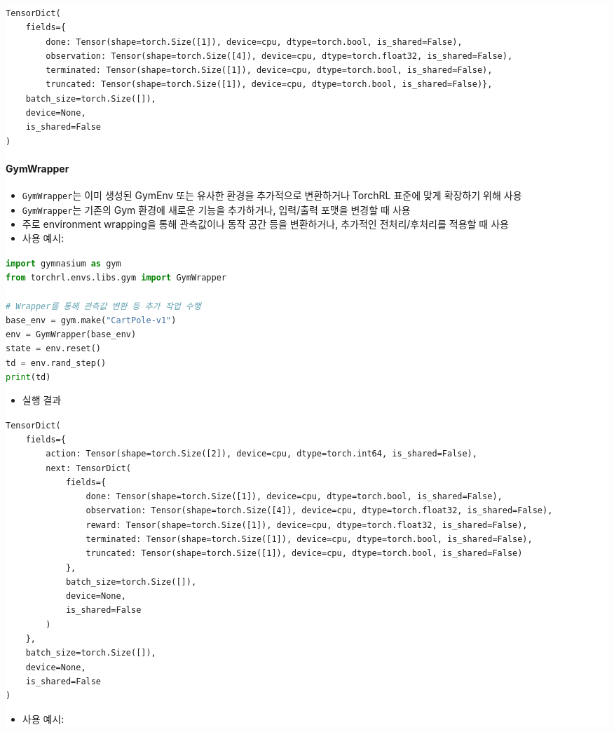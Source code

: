 ```plaintext
TensorDict(
    fields={
        done: Tensor(shape=torch.Size([1]), device=cpu, dtype=torch.bool, is_shared=False),
        observation: Tensor(shape=torch.Size([4]), device=cpu, dtype=torch.float32, is_shared=False),
        terminated: Tensor(shape=torch.Size([1]), device=cpu, dtype=torch.bool, is_shared=False),
        truncated: Tensor(shape=torch.Size([1]), device=cpu, dtype=torch.bool, is_shared=False)},
    batch_size=torch.Size([]),
    device=None,
    is_shared=False
)
```

#### GymWrapper
- `GymWrapper`는 이미 생성된 GymEnv 또는 유사한 환경을 추가적으로 변환하거나 TorchRL 표준에 맞게 확장하기 위해 사용
- `GymWrapper`는 기존의 Gym 환경에 새로운 기능을 추가하거나, 입력/출력 포맷을 변경할 때 사용
- 주로 environment wrapping을 통해 관측값이나 동작 공간 등을 변환하거나, 추가적인 전처리/후처리를 적용할 때 사용
- 사용 예시:

```python
import gymnasium as gym
from torchrl.envs.libs.gym import GymWrapper

# Wrapper를 통해 관측값 변환 등 추가 작업 수행
base_env = gym.make("CartPole-v1")
env = GymWrapper(base_env)
state = env.reset()
td = env.rand_step()
print(td)
```
- 실행 결과

```plaintext
TensorDict(
    fields={
        action: Tensor(shape=torch.Size([2]), device=cpu, dtype=torch.int64, is_shared=False),
        next: TensorDict(
            fields={
                done: Tensor(shape=torch.Size([1]), device=cpu, dtype=torch.bool, is_shared=False),
                observation: Tensor(shape=torch.Size([4]), device=cpu, dtype=torch.float32, is_shared=False),
                reward: Tensor(shape=torch.Size([1]), device=cpu, dtype=torch.float32, is_shared=False),
                terminated: Tensor(shape=torch.Size([1]), device=cpu, dtype=torch.bool, is_shared=False),
                truncated: Tensor(shape=torch.Size([1]), device=cpu, dtype=torch.bool, is_shared=False)
            },
            batch_size=torch.Size([]),
            device=None,
            is_shared=False
        )
    },
    batch_size=torch.Size([]),
    device=None,
    is_shared=False
)
```
- 사용 예시:
